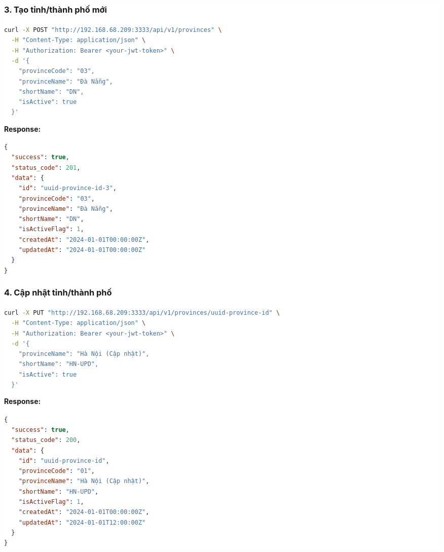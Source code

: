### 3. Tạo tỉnh/thành phố mới
```bash
curl -X POST "http://192.168.68.209:3333/api/v1/provinces" \
  -H "Content-Type: application/json" \
  -H "Authorization: Bearer <your-jwt-token>" \
  -d '{
    "provinceCode": "03",
    "provinceName": "Đà Nẵng",
    "shortName": "DN",
    "isActive": true
  }'
```

**Response:**
```json
{
  "success": true,
  "status_code": 201,
  "data": {
    "id": "uuid-province-id-3",
    "provinceCode": "03",
    "provinceName": "Đà Nẵng",
    "shortName": "DN",
    "isActiveFlag": 1,
    "createdAt": "2024-01-01T00:00:00Z",
    "updatedAt": "2024-01-01T00:00:00Z"
  }
}
```

### 4. Cập nhật tỉnh/thành phố
```bash
curl -X PUT "http://192.168.68.209:3333/api/v1/provinces/uuid-province-id" \
  -H "Content-Type: application/json" \
  -H "Authorization: Bearer <your-jwt-token>" \
  -d '{
    "provinceName": "Hà Nội (Cập nhật)",
    "shortName": "HN-UPD",
    "isActive": true
  }'
```

**Response:**
```json
{
  "success": true,
  "status_code": 200,
  "data": {
    "id": "uuid-province-id",
    "provinceCode": "01",
    "provinceName": "Hà Nội (Cập nhật)",
    "shortName": "HN-UPD",
    "isActiveFlag": 1,
    "createdAt": "2024-01-01T00:00:00Z",
    "updatedAt": "2024-01-01T12:00:00Z"
  }
}
```
